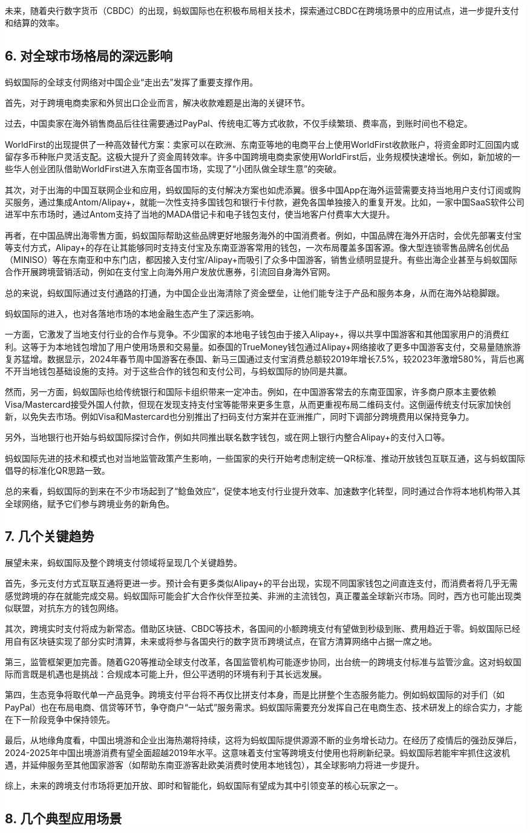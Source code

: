 未来，随着央行数字货币（CBDC）的出现，蚂蚁国际也在积极布局相关技术，探索通过CBDC在跨境场景中的应用试点，进一步提升支付和结算的效率。

## 6. 对全球市场格局的深远影响

蚂蚁国际的全球支付网络对中国企业“走出去”发挥了重要支撑作用。

首先，对于跨境电商卖家和外贸出口企业而言，解决收款难题是出海的关键环节。

过去，中国卖家在海外销售商品后往往需要通过PayPal、传统电汇等方式收款，不仅手续繁琐、费率高，到账时间也不稳定。

WorldFirst的出现提供了一种高效替代方案：卖家可以在欧洲、东南亚等地的电商平台上使用WorldFirst收款账户，将资金即时汇回国内或留存多币种账户灵活支配。这极大提升了资金周转效率。许多中国跨境电商卖家使用WorldFirst后，业务规模快速增长。例如，新加坡的一些华人创业团队借助WorldFirst进入东南亚各国市场，实现了“小团队做全球生意”的突破。

其次，对于出海的中国互联网企业和应用，蚂蚁国际的支付解决方案也如虎添翼。很多中国App在海外运营需要支持当地用户支付订阅或购买服务，通过集成Antom/Alipay+，就能一次性支持多国钱包和银行卡付款，避免各国单独接入的重复开发。比如，一家中国SaaS软件公司进军中东市场时，通过Antom支持了当地的MADA借记卡和电子钱包支付，使当地客户付费率大大提升。

再者，在中国品牌出海零售方面，蚂蚁国际帮助这些品牌更好地服务海外的中国消费者。例如，中国品牌在海外开店时，会优先部署支付宝等支付方式，Alipay+的存在让其能够同时支持支付宝及东南亚游客常用的钱包，一次布局覆盖多国客源。像大型连锁零售品牌名创优品（MINISO）等在东南亚和中东门店，都因接入支付宝/Alipay+而吸引了众多中国游客，销售业绩明显提升。有些出海企业甚至与蚂蚁国际合作开展跨境营销活动，例如在支付宝上向海外用户发放优惠券，引流回自身海外官网。

总的来说，蚂蚁国际通过支付通路的打通，为中国企业出海清除了资金壁垒，让他们能专注于产品和服务本身，从而在海外站稳脚跟。

蚂蚁国际的进入，也对各落地市场的本地金融生态产生了深远影响。

一方面，它激发了当地支付行业的合作与竞争。不少国家的本地电子钱包由于接入Alipay+，得以共享中国游客和其他国家用户的消费红利。这等于为本地钱包增加了用户使用场景和交易量。如泰国的TrueMoney钱包通过Alipay+网络接收了更多中国游客支付，交易量随旅游复苏猛增。数据显示，2024年春节周中国游客在泰国、新马三国通过支付宝消费总额较2019年增长7.5%，较2023年激增580%，背后也离不开当地钱包基础设施的支持。对于这些合作的钱包和支付公司，与蚂蚁国际的协同是共赢。

然而，另一方面，蚂蚁国际也给传统银行和国际卡组织带来一定冲击。例如，在中国游客常去的东南亚国家，许多商户原本主要依赖Visa/Mastercard接受外国人付款，但现在发现支持支付宝等能带来更多生意，从而更重视布局二维码支付。这倒逼传统支付玩家加快创新，以免失去市场。例如Visa和Mastercard也分别推出了扫码支付方案并在亚洲推广，同时下调部分跨境费用以保持竞争力。

另外，当地银行也开始与蚂蚁国际探讨合作，例如共同推出联名数字钱包，或在网上银行内整合Alipay+的支付入口等。

蚂蚁国际先进的技术和模式也对当地监管政策产生影响，一些国家的央行开始考虑制定统一QR标准、推动开放钱包互联互通，这与蚂蚁国际倡导的标准化QR思路一致。

总的来看，蚂蚁国际的到来在不少市场起到了“鲶鱼效应”，促使本地支付行业提升效率、加速数字化转型，同时通过合作将本地机构带入其全球网络，赋予它们参与跨境业务的新角色。

## 7. 几个关键趋势

展望未来，蚂蚁国际及整个跨境支付领域将呈现几个关键趋势。

首先，多元支付方式互联互通将更进一步。预计会有更多类似Alipay+的平台出现，实现不同国家钱包之间直连支付，而消费者将几乎无需感觉跨境的存在就能完成交易。蚂蚁国际可能会扩大合作伙伴至拉美、非洲的主流钱包，真正覆盖全球新兴市场。同时，西方也可能出现类似联盟，对抗东方的钱包网络。

其次，跨境实时支付将成为新常态。借助区块链、CBDC等技术，各国间的小额跨境支付有望做到秒级到账、费用趋近于零。蚂蚁国际已经用自有区块链实现了部分实时清算，未来或将参与各国央行的数字货币跨境试点，在官方清算网络中占据一席之地。

第三，监管框架更加完善。随着G20等推动全球支付改革，各国监管机构可能逐步协同，出台统一的跨境支付标准与监管沙盒。这对蚂蚁国际而言既是机遇也是挑战：合规成本可能上升，但公平透明的环境有利于其长远发展。

第四，生态竞争将取代单一产品竞争。跨境支付平台将不再仅比拼支付本身，而是比拼整个生态服务能力。例如蚂蚁国际的对手们（如PayPal）也在布局电商、信贷等环节，争夺商户“一站式”服务需求。蚂蚁国际需要充分发挥自己在电商生态、技术研发上的综合实力，才能在下一阶段竞争中保持领先。

最后，从地缘角度看，中国出境游和企业出海热潮将持续，这将为蚂蚁国际提供源源不断的业务增长动力。在经历了疫情后的强劲反弹后，2024-2025年中国出境游消费有望全面超越2019年水平。这意味着支付宝等跨境支付使用也将刷新纪录。蚂蚁国际若能牢牢抓住这波机遇，并延伸服务至其他国家游客（如帮助东南亚游客赴欧美消费时使用本地钱包），其全球影响力将进一步提升。

综上，未来的跨境支付市场将更加开放、即时和智能化，蚂蚁国际有望成为其中引领变革的核心玩家之一。

## 8. 几个典型应用场景
